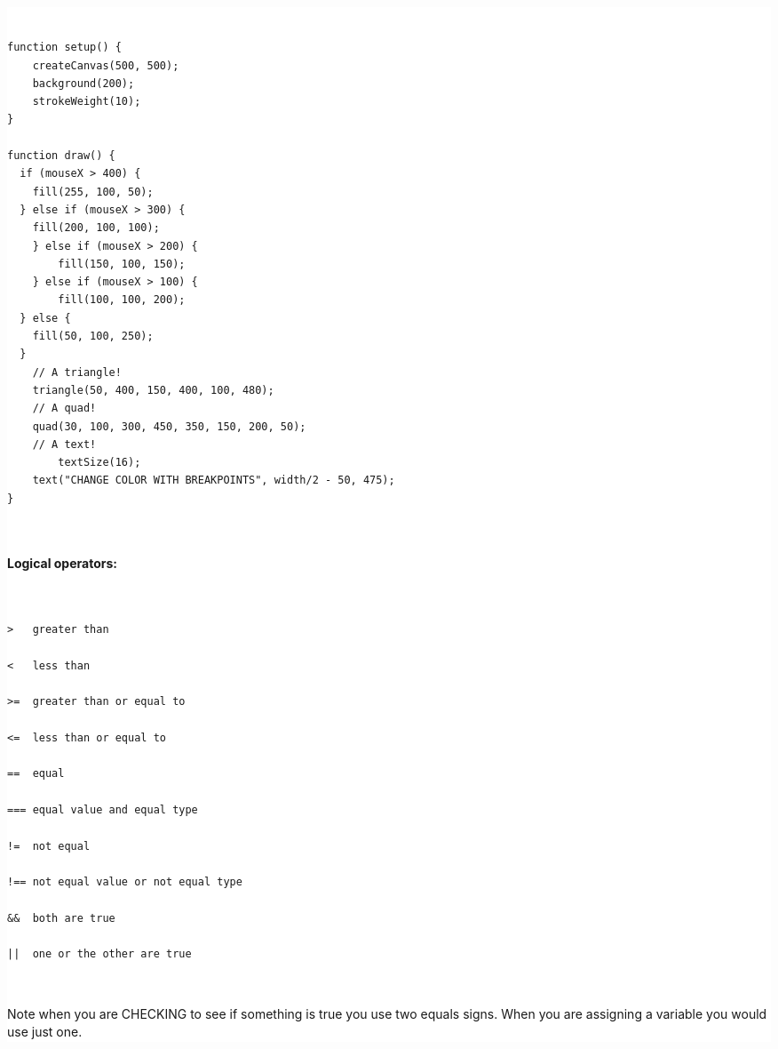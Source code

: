 <br>

    function setup() {
        createCanvas(500, 500);
        background(200);
        strokeWeight(10);
    }

    function draw() {
      if (mouseX > 400) {
        fill(255, 100, 50);
      } else if (mouseX > 300) {
        fill(200, 100, 100);
        } else if (mouseX > 200) {
            fill(150, 100, 150);
        } else if (mouseX > 100) {
            fill(100, 100, 200);
      } else {
        fill(50, 100, 250);
      }
        // A triangle!
      	triangle(50, 400, 150, 400, 100, 480);
        // A quad!
        quad(30, 100, 300, 450, 350, 150, 200, 50);
        // A text!
    		textSize(16);
        text("CHANGE COLOR WITH BREAKPOINTS", width/2 - 50, 475);
    }

<br>

#### Logical operators:

<br>

    >	greater than

    <	less than

    >=	greater than or equal to

    <=	less than or equal to

    ==	equal

    ===	equal value and equal type

    !=	not equal

    !==	not equal value or not equal type

    &&  both are true

    ||  one or the other are true

<br>

Note when you are CHECKING to see if something is true you use two equals signs. When you are assigning a variable you would use just one.
